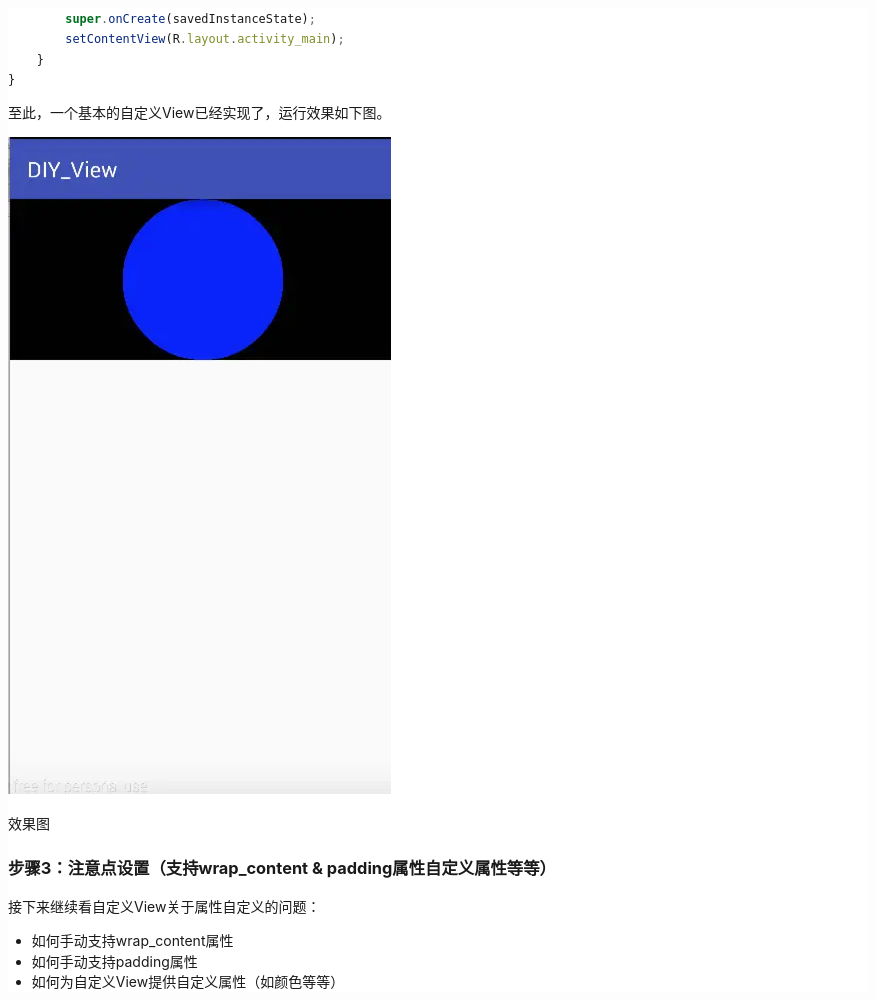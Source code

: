 ```jsx
        super.onCreate(savedInstanceState);
        setContentView(R.layout.activity_main);
    }
}
```

至此，一个基本的自定义View已经实现了，运行效果如下图。

![](assets/img/docs/944365-4490a4e80790de51.png)

效果图

### 步骤3：注意点设置（支持wrap\_content & padding属性自定义属性等等）

接下来继续看自定义View关于属性自定义的问题：

*   如何手动支持wrap\_content属性
*   如何手动支持padding属性
*   如何为自定义View提供自定义属性（如颜色等等）
